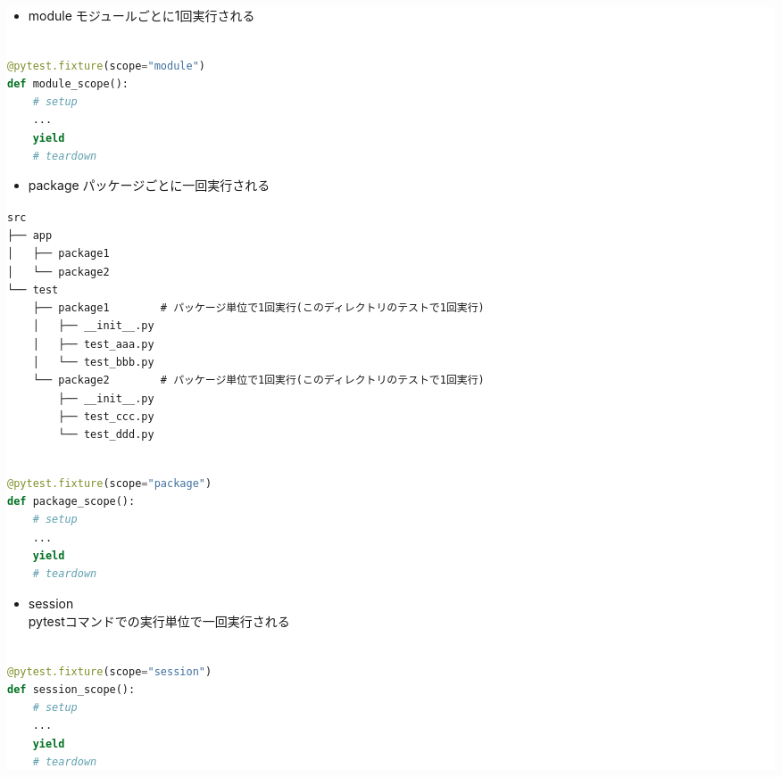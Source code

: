 - module
モジュールごとに1回実行される
```python

@pytest.fixture(scope="module")
def module_scope():
    # setup
    ...
    yield
    # teardown

```

- package
パッケージごとに一回実行される

```
src
├── app
│   ├── package1
│   └── package2
└── test
    ├── package1        # パッケージ単位で1回実行(このディレクトリのテストで1回実行)
    │   ├── __init__.py
    │   ├── test_aaa.py
    │   └── test_bbb.py
    └── package2        # パッケージ単位で1回実行(このディレクトリのテストで1回実行)
        ├── __init__.py
        ├── test_ccc.py
        └── test_ddd.py
```


```python

@pytest.fixture(scope="package")
def package_scope():
    # setup
    ...
    yield
    # teardown

```

- session  
pytestコマンドでの実行単位で一回実行される


```python

@pytest.fixture(scope="session")
def session_scope():
    # setup
    ...
    yield
    # teardown

```
